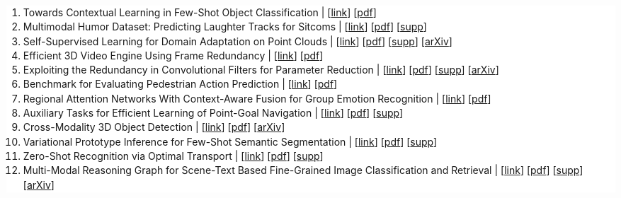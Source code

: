 1. Towards Contextual Learning in Few-Shot Object Classification | [[link](https://openaccess.thecvf.com/content/WACV2021/html/Fortin_Towards_Contextual_Learning_in_Few-Shot_Object_Classification_WACV_2021_paper.html)] [[pdf](https://openaccess.thecvf.com/content/WACV2021/papers/Fortin_Towards_Contextual_Learning_in_Few-Shot_Object_Classification_WACV_2021_paper.pdf)] 
2. Multimodal Humor Dataset: Predicting Laughter Tracks for Sitcoms | [[link](https://openaccess.thecvf.com/content/WACV2021/html/Patro_Multimodal_Humor_Dataset_Predicting_Laughter_Tracks_for_Sitcoms_WACV_2021_paper.html)] [[pdf](https://openaccess.thecvf.com/content/WACV2021/papers/Patro_Multimodal_Humor_Dataset_Predicting_Laughter_Tracks_for_Sitcoms_WACV_2021_paper.pdf)] [[supp](https://openaccess.thecvf.com/content/WACV2021/supplemental/Patro_Multimodal_Humor_Dataset_WACV_2021_supplemental.pdf)] 
3. Self-Supervised Learning for Domain Adaptation on Point Clouds | [[link](https://openaccess.thecvf.com/content/WACV2021/html/Achituve_Self-Supervised_Learning_for_Domain_Adaptation_on_Point_Clouds_WACV_2021_paper.html)] [[pdf](https://openaccess.thecvf.com/content/WACV2021/papers/Achituve_Self-Supervised_Learning_for_Domain_Adaptation_on_Point_Clouds_WACV_2021_paper.pdf)] [[supp](https://openaccess.thecvf.com/content/WACV2021/supplemental/Achituve_Self-Supervised_Learning_for_WACV_2021_supplemental.pdf)] [[arXiv](http://arxiv.org/abs/2003.12641)] 
4. Efficient 3D Video Engine Using Frame Redundancy | [[link](https://openaccess.thecvf.com/content/WACV2021/html/Peng_Efficient_3D_Video_Engine_Using_Frame_Redundancy_WACV_2021_paper.html)] [[pdf](https://openaccess.thecvf.com/content/WACV2021/papers/Peng_Efficient_3D_Video_Engine_Using_Frame_Redundancy_WACV_2021_paper.pdf)] 
5. Exploiting the Redundancy in Convolutional Filters for Parameter Reduction | [[link](https://openaccess.thecvf.com/content/WACV2021/html/Kahatapitiya_Exploiting_the_Redundancy_in_Convolutional_Filters_for_Parameter_Reduction_WACV_2021_paper.html)] [[pdf](https://openaccess.thecvf.com/content/WACV2021/papers/Kahatapitiya_Exploiting_the_Redundancy_in_Convolutional_Filters_for_Parameter_Reduction_WACV_2021_paper.pdf)] [[supp](https://openaccess.thecvf.com/content/WACV2021/supplemental/Kahatapitiya_Exploiting_the_Redundancy_WACV_2021_supplemental.pdf)] [[arXiv](http://arxiv.org/abs/1907.11432)] 
6. Benchmark for Evaluating Pedestrian Action Prediction | [[link](https://openaccess.thecvf.com/content/WACV2021/html/Kotseruba_Benchmark_for_Evaluating_Pedestrian_Action_Prediction_WACV_2021_paper.html)] [[pdf](https://openaccess.thecvf.com/content/WACV2021/papers/Kotseruba_Benchmark_for_Evaluating_Pedestrian_Action_Prediction_WACV_2021_paper.pdf)] 
7. Regional Attention Networks With Context-Aware Fusion for Group Emotion Recognition | [[link](https://openaccess.thecvf.com/content/WACV2021/html/Khan_Regional_Attention_Networks_With_Context-Aware_Fusion_for_Group_Emotion_Recognition_WACV_2021_paper.html)] [[pdf](https://openaccess.thecvf.com/content/WACV2021/papers/Khan_Regional_Attention_Networks_With_Context-Aware_Fusion_for_Group_Emotion_Recognition_WACV_2021_paper.pdf)] 
8. Auxiliary Tasks for Efficient Learning of Point-Goal Navigation | [[link](https://openaccess.thecvf.com/content/WACV2021/html/Desai_Auxiliary_Tasks_for_Efficient_Learning_of_Point-Goal_Navigation_WACV_2021_paper.html)] [[pdf](https://openaccess.thecvf.com/content/WACV2021/papers/Desai_Auxiliary_Tasks_for_Efficient_Learning_of_Point-Goal_Navigation_WACV_2021_paper.pdf)] [[supp](https://openaccess.thecvf.com/content/WACV2021/supplemental/Desai_Auxiliary_Tasks_for_WACV_2021_supplemental.pdf)] 
9. Cross-Modality 3D Object Detection | [[link](https://openaccess.thecvf.com/content/WACV2021/html/Zhu_Cross-Modality_3D_Object_Detection_WACV_2021_paper.html)] [[pdf](https://openaccess.thecvf.com/content/WACV2021/papers/Zhu_Cross-Modality_3D_Object_Detection_WACV_2021_paper.pdf)] [[arXiv](http://arxiv.org/abs/2008.10436)] 
10. Variational Prototype Inference for Few-Shot Semantic Segmentation | [[link](https://openaccess.thecvf.com/content/WACV2021/html/Wang_Variational_Prototype_Inference_for_Few-Shot_Semantic_Segmentation_WACV_2021_paper.html)] [[pdf](https://openaccess.thecvf.com/content/WACV2021/papers/Wang_Variational_Prototype_Inference_for_Few-Shot_Semantic_Segmentation_WACV_2021_paper.pdf)] [[supp](https://openaccess.thecvf.com/content/WACV2021/supplemental/Wang_Variational_Prototype_Inference_WACV_2021_supplemental.pdf)] 
11. Zero-Shot Recognition via Optimal Transport | [[link](https://openaccess.thecvf.com/content/WACV2021/html/Wang_Zero-Shot_Recognition_via_Optimal_Transport_WACV_2021_paper.html)] [[pdf](https://openaccess.thecvf.com/content/WACV2021/papers/Wang_Zero-Shot_Recognition_via_Optimal_Transport_WACV_2021_paper.pdf)] [[supp](https://openaccess.thecvf.com/content/WACV2021/supplemental/Wang_Zero-Shot_Recognition_via_WACV_2021_supplemental.pdf)] 
12. Multi-Modal Reasoning Graph for Scene-Text Based Fine-Grained Image Classification and Retrieval | [[link](https://openaccess.thecvf.com/content/WACV2021/html/Mafla_Multi-Modal_Reasoning_Graph_for_Scene-Text_Based_Fine-Grained_Image_Classification_and_WACV_2021_paper.html)] [[pdf](https://openaccess.thecvf.com/content/WACV2021/papers/Mafla_Multi-Modal_Reasoning_Graph_for_Scene-Text_Based_Fine-Grained_Image_Classification_and_WACV_2021_paper.pdf)] [[supp](https://openaccess.thecvf.com/content/WACV2021/supplemental/Mafla_Multi-Modal_Reasoning_Graph_WACV_2021_supplemental.pdf)] [[arXiv](http://arxiv.org/abs/2009.09809)] 